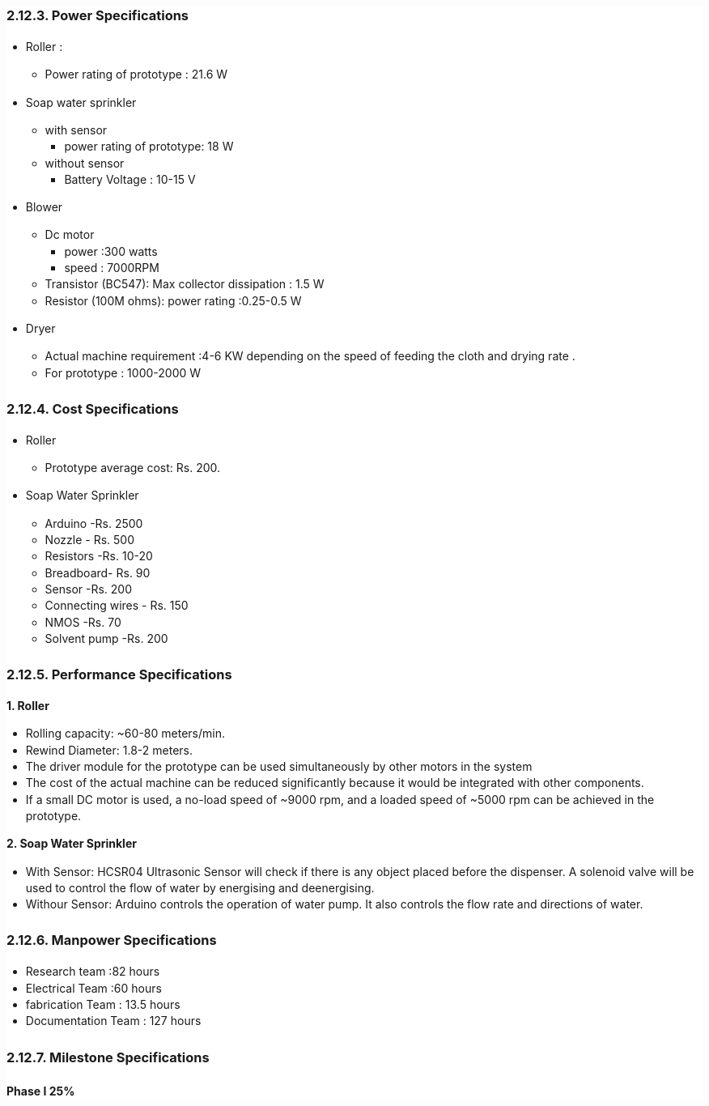 ### 2.12.3. Power Specifications
* Roller :
    * Power rating of prototype : 21.6 W

* Soap water sprinkler 
    * with sensor
        * power rating of prototype: 18 W
    * without sensor
        * Battery Voltage : 10-15 V

* Blower 
    * Dc motor 
        * power :300 watts
        * speed : 7000RPM
    * Transistor (BC547): Max collector dissipation : 1.5 W
    * Resistor (100M ohms): power rating :0.25-0.5 W
* Dryer 
    * Actual machine requirement :4-6 KW depending on the speed of feeding the cloth and drying rate .
    * For prototype : 1000-2000 W
### 2.12.4. Cost Specifications
* Roller
  * Prototype average cost: Rs. 200.

* Soap Water Sprinkler

    * Arduino -Rs. 2500 
    * Nozzle  - Rs. 500
    * Resistors -Rs. 10-20
    * Breadboard- Rs. 90 
    * Sensor -Rs. 200 
    * Connecting wires - Rs. 150
    * NMOS -Rs. 70 
    * Solvent pump -Rs. 200

### 2.12.5. Performance Specifications
**1. Roller**
* Rolling capacity: ~60-80 meters/min. 
* Rewind Diameter: 1.8-2 meters. 
* The driver module for the prototype can be used simultaneously by other motors in the system 
* The cost of the actual machine can be reduced significantly because it would be integrated with other components. 
* If a small DC motor is used, a no-load speed of ~9000 rpm, and a loaded speed of ~5000 rpm can be achieved in the prototype. 

**2. Soap Water Sprinkler**
* With Sensor:
 HCSR04 Ultrasonic Sensor will check if there is any object placed before the dispenser. A solenoid valve will be used to control the flow of water by energising and deenergising. 
* Withour Sensor:
Arduino controls the operation of water pump. It also controls the flow rate and directions of water.  
### 2.12.6. Manpower Specifications
* Research team :82 hours
* Electrical Team :60 hours
* fabrication Team : 13.5 hours
* Documentation Team : 127 hours
### 2.12.7. Milestone Specifications
#### Phase I 25%
